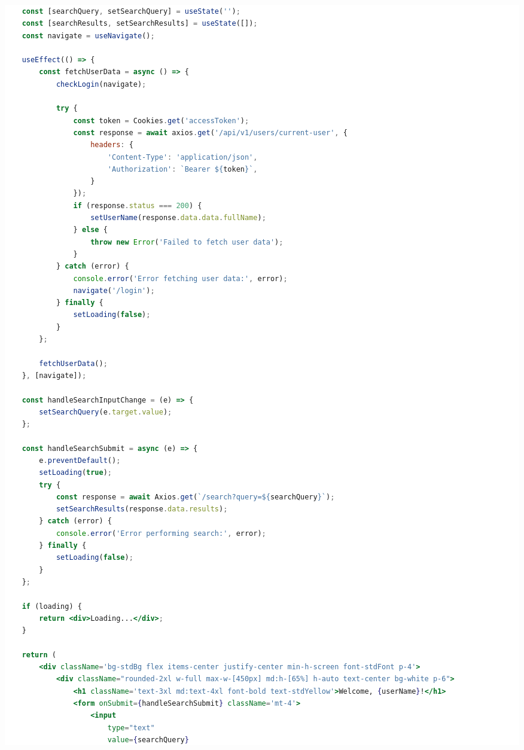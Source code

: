 ```jsx
    const [searchQuery, setSearchQuery] = useState('');
    const [searchResults, setSearchResults] = useState([]);
    const navigate = useNavigate();

    useEffect(() => {
        const fetchUserData = async () => {
            checkLogin(navigate);

            try {
                const token = Cookies.get('accessToken');
                const response = await axios.get('/api/v1/users/current-user', {
                    headers: {
                        'Content-Type': 'application/json',
                        'Authorization': `Bearer ${token}`,
                    }
                });
                if (response.status === 200) {
                    setUserName(response.data.data.fullName);
                } else {
                    throw new Error('Failed to fetch user data');
                }
            } catch (error) {
                console.error('Error fetching user data:', error);
                navigate('/login');
            } finally {
                setLoading(false);
            }
        };

        fetchUserData();
    }, [navigate]);

    const handleSearchInputChange = (e) => {
        setSearchQuery(e.target.value);
    };

    const handleSearchSubmit = async (e) => {
        e.preventDefault();
        setLoading(true);
        try {
            const response = await Axios.get(`/search?query=${searchQuery}`);
            setSearchResults(response.data.results);
        } catch (error) {
            console.error('Error performing search:', error);
        } finally {
            setLoading(false);
        }
    };

    if (loading) {
        return <div>Loading...</div>;
    }

    return (
        <div className='bg-stdBg flex items-center justify-center min-h-screen font-stdFont p-4'>
            <div className="rounded-2xl w-full max-w-[450px] md:h-[65%] h-auto text-center bg-white p-6">
                <h1 className='text-3xl md:text-4xl font-bold text-stdYellow'>Welcome, {userName}!</h1>
                <form onSubmit={handleSearchSubmit} className='mt-4'>
                    <input
                        type="text"
                        value={searchQuery}
```